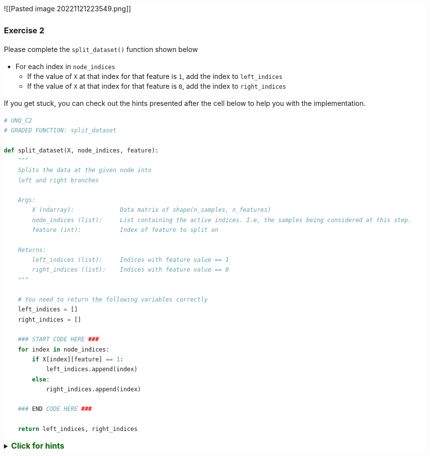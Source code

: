 ![[Pasted image 20221121223549.png]]
<a name="ex02"></a>
### Exercise 2

Please complete the `split_dataset()` function shown below

- For each index in `node_indices`
    - If the value of `X` at that index for that feature is `1`, add the index to `left_indices`
    - If the value of `X` at that index for that feature is `0`, add the index to `right_indices`

If you get stuck, you can check out the hints presented after the cell below to help you with the implementation.


```python
# UNQ_C2
# GRADED FUNCTION: split_dataset

def split_dataset(X, node_indices, feature):
    """
    Splits the data at the given node into
    left and right branches
    
    Args:
        X (ndarray):             Data matrix of shape(n_samples, n_features)
        node_indices (list):     List containing the active indices. I.e, the samples being considered at this step.
        feature (int):           Index of feature to split on
    
    Returns:
        left_indices (list):     Indices with feature value == 1
        right_indices (list):    Indices with feature value == 0
    """
    
    # You need to return the following variables correctly
    left_indices = []
    right_indices = []
    
    ### START CODE HERE ###
    for index in node_indices:
        if X[index][feature] == 1:
            left_indices.append(index)
        else:
            right_indices.append(index)

    ### END CODE HERE ###
        
    return left_indices, right_indices
```

<details><summary><font size="3" color="darkgreen"><b>Click for hints</b></font></summary></details>
